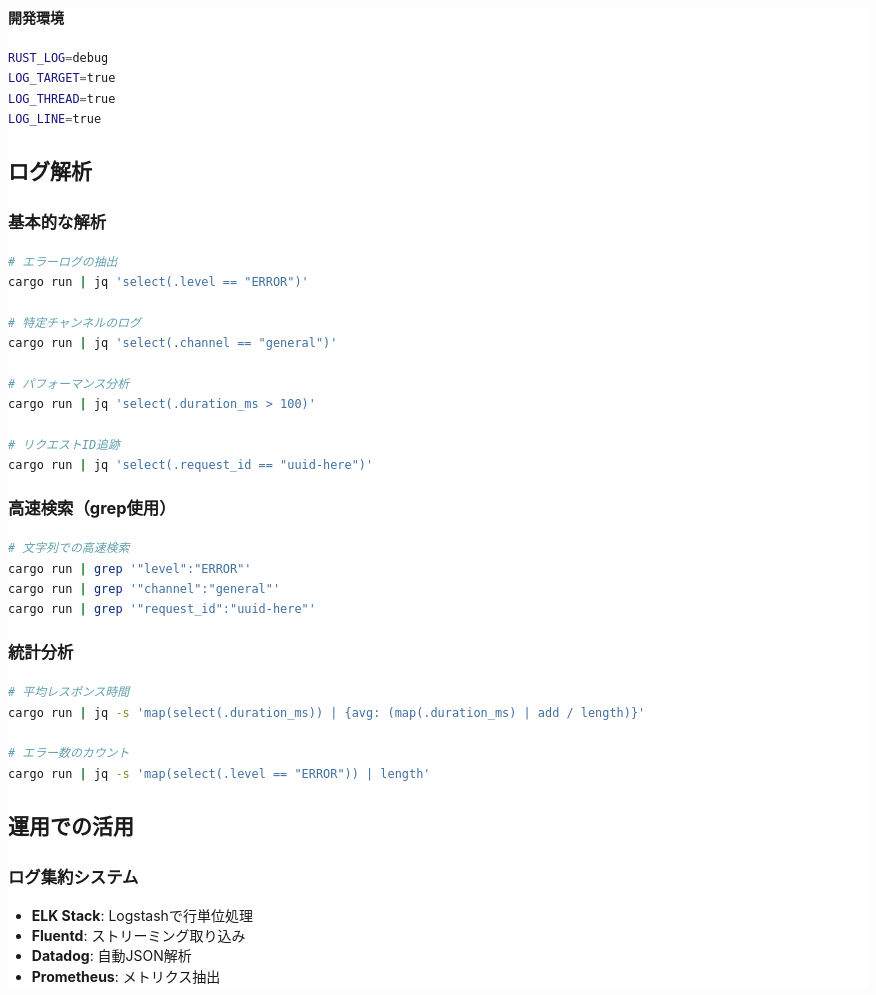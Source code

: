 #### 開発環境
```bash
RUST_LOG=debug
LOG_TARGET=true
LOG_THREAD=true
LOG_LINE=true
```

## ログ解析

### 基本的な解析
```bash
# エラーログの抽出
cargo run | jq 'select(.level == "ERROR")'

# 特定チャンネルのログ
cargo run | jq 'select(.channel == "general")'

# パフォーマンス分析
cargo run | jq 'select(.duration_ms > 100)'

# リクエストID追跡
cargo run | jq 'select(.request_id == "uuid-here")'
```

### 高速検索（grep使用）
```bash
# 文字列での高速検索
cargo run | grep '"level":"ERROR"'
cargo run | grep '"channel":"general"'
cargo run | grep '"request_id":"uuid-here"'
```

### 統計分析
```bash
# 平均レスポンス時間
cargo run | jq -s 'map(select(.duration_ms)) | {avg: (map(.duration_ms) | add / length)}'

# エラー数のカウント
cargo run | jq -s 'map(select(.level == "ERROR")) | length'
```

## 運用での活用

### ログ集約システム
- **ELK Stack**: Logstashで行単位処理
- **Fluentd**: ストリーミング取り込み
- **Datadog**: 自動JSON解析
- **Prometheus**: メトリクス抽出
